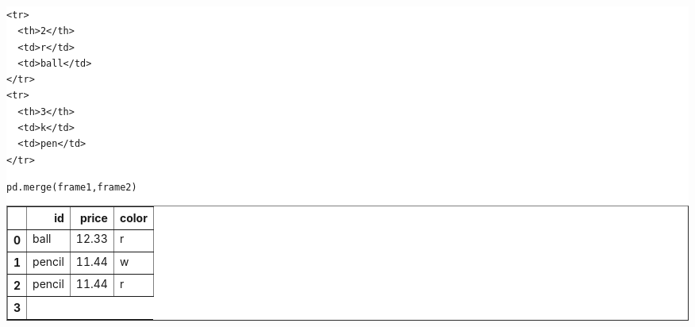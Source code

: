     <tr>
      <th>2</th>
      <td>r</td>
      <td>ball</td>
    </tr>
    <tr>
      <th>3</th>
      <td>k</td>
      <td>pen</td>
    </tr>
  </tbody>
</table>
</div>




```python
pd.merge(frame1,frame2)
```




<div>
<style>
    .dataframe thead tr:only-child th {
        text-align: right;
    }

    .dataframe thead th {
        text-align: left;
    }

    .dataframe tbody tr th {
        vertical-align: top;
    }
</style>
<table border="1" class="dataframe">
  <thead>
    <tr style="text-align: right;">
      <th></th>
      <th>id</th>
      <th>price</th>
      <th>color</th>
    </tr>
  </thead>
  <tbody>
    <tr>
      <th>0</th>
      <td>ball</td>
      <td>12.33</td>
      <td>r</td>
    </tr>
    <tr>
      <th>1</th>
      <td>pencil</td>
      <td>11.44</td>
      <td>w</td>
    </tr>
    <tr>
      <th>2</th>
      <td>pencil</td>
      <td>11.44</td>
      <td>r</td>
    </tr>
    <tr>
      <th>3</th>